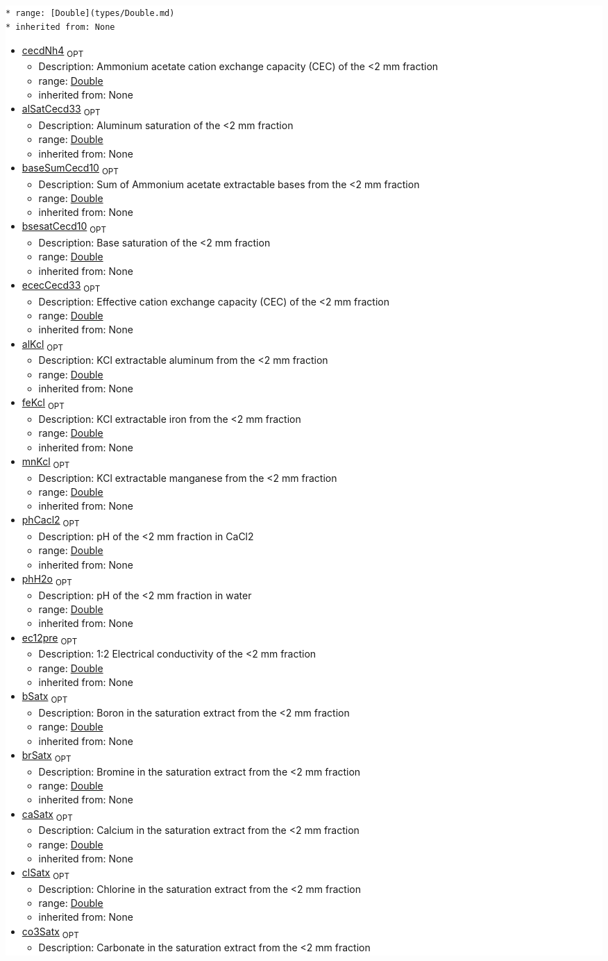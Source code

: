     * range: [Double](types/Double.md)
    * inherited from: None
 * [cecdNh4](cecdNh4.md)  <sub>OPT</sub>
    * Description: Ammonium acetate cation exchange capacity (CEC) of the <2 mm fraction
    * range: [Double](types/Double.md)
    * inherited from: None
 * [alSatCecd33](alSatCecd33.md)  <sub>OPT</sub>
    * Description: Aluminum saturation of the <2 mm fraction
    * range: [Double](types/Double.md)
    * inherited from: None
 * [baseSumCecd10](baseSumCecd10.md)  <sub>OPT</sub>
    * Description: Sum of Ammonium acetate extractable bases from the <2 mm fraction
    * range: [Double](types/Double.md)
    * inherited from: None
 * [bsesatCecd10](bsesatCecd10.md)  <sub>OPT</sub>
    * Description: Base saturation of the <2 mm fraction
    * range: [Double](types/Double.md)
    * inherited from: None
 * [ececCecd33](ececCecd33.md)  <sub>OPT</sub>
    * Description: Effective cation exchange capacity (CEC) of the <2 mm fraction
    * range: [Double](types/Double.md)
    * inherited from: None
 * [alKcl](alKcl.md)  <sub>OPT</sub>
    * Description: KCl extractable aluminum from the <2 mm fraction
    * range: [Double](types/Double.md)
    * inherited from: None
 * [feKcl](feKcl.md)  <sub>OPT</sub>
    * Description: KCl extractable iron from the <2 mm fraction
    * range: [Double](types/Double.md)
    * inherited from: None
 * [mnKcl](mnKcl.md)  <sub>OPT</sub>
    * Description: KCl extractable manganese from the <2 mm fraction
    * range: [Double](types/Double.md)
    * inherited from: None
 * [phCacl2](phCacl2.md)  <sub>OPT</sub>
    * Description: pH of the <2 mm fraction in CaCl2
    * range: [Double](types/Double.md)
    * inherited from: None
 * [phH2o](phH2o.md)  <sub>OPT</sub>
    * Description: pH of the <2 mm fraction in water
    * range: [Double](types/Double.md)
    * inherited from: None
 * [ec12pre](ec12pre.md)  <sub>OPT</sub>
    * Description: 1:2 Electrical conductivity of the <2 mm fraction
    * range: [Double](types/Double.md)
    * inherited from: None
 * [bSatx](bSatx.md)  <sub>OPT</sub>
    * Description: Boron in the saturation extract from the <2 mm fraction
    * range: [Double](types/Double.md)
    * inherited from: None
 * [brSatx](brSatx.md)  <sub>OPT</sub>
    * Description: Bromine in the saturation extract from the <2 mm fraction
    * range: [Double](types/Double.md)
    * inherited from: None
 * [caSatx](caSatx.md)  <sub>OPT</sub>
    * Description: Calcium in the saturation extract from the <2 mm fraction
    * range: [Double](types/Double.md)
    * inherited from: None
 * [clSatx](clSatx.md)  <sub>OPT</sub>
    * Description: Chlorine in the saturation extract from the <2 mm fraction
    * range: [Double](types/Double.md)
    * inherited from: None
 * [co3Satx](co3Satx.md)  <sub>OPT</sub>
    * Description: Carbonate in the saturation extract from the <2 mm fraction